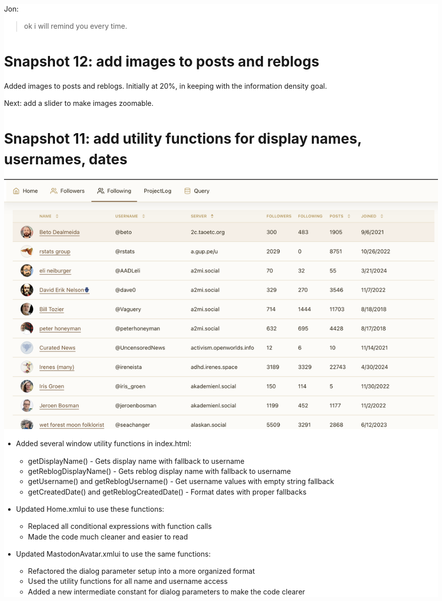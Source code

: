 Jon:

> ok i will remind you every time.

# Snapshot 12: add images to posts and reblogs

Added images to posts and reblogs. Initially at 20%, in keeping with the information density goal.

Next: add a slider to make images zoomable.

# Snapshot 11: add utility functions for display names, usernames, dates

![snapshot11](../resources/snapshot11.png)

- Added several window utility functions in index.html:

  - getDisplayName() - Gets display name with fallback to username
  - getReblogDisplayName() - Gets reblog display name with fallback to username
  - getUsername() and getReblogUsername() - Get username values with empty string fallback
  - getCreatedDate() and getReblogCreatedDate() - Format dates with proper fallbacks

- Updated Home.xmlui to use these functions:

  - Replaced all conditional expressions with function calls
  - Made the code much cleaner and easier to read

- Updated MastodonAvatar.xmlui to use the same functions:
  - Refactored the dialog parameter setup into a more organized format
  - Used the utility functions for all name and username access
  - Added a new intermediate constant for dialog parameters to make the code clearer
